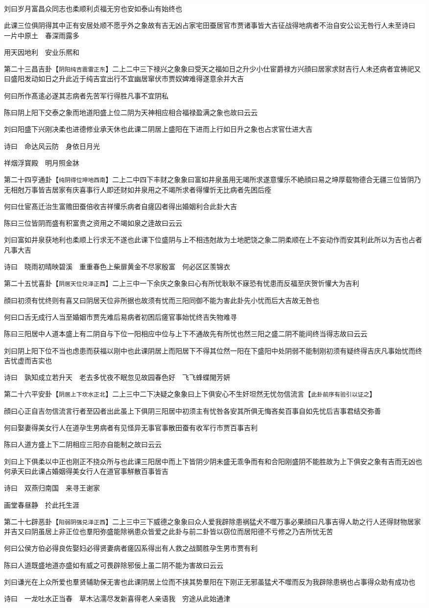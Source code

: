 刘曰岁月富昌众同志也柔顺利贞福无穷也安如泰山有始终也  

此课三位俱阴得其中正有安居处顺不愿乎外之象故有吉无凶占家宅田蚕居官市贾诸事皆大吉征战得地病者不治自安公讼无咎行人未至诗曰　一片中原土　春深雨露多  

用天因地利　安业乐熈和  

第二十三昌吉卦【`阴阳纯吉震雷正东`】二上二中三下禄兴之象象曰受天之福如日之升少小仕宦爵禄方兴顔曰居家求财吉行人未还病者宜祷祀又曰盛阳发动如日之升此近于纯吉宜出行不宜幽居窜伏市贾奴婢难得遂意余并大吉  

何曰所作髙逺必遂其志病者先苦军行得胜凡事不宜阴私  

陈曰阴上阳下交泰之象而地道阳盛上位二阴为天神相应相合福禄盈满之象也故曰云云  

刘曰阳盛下兴刚决柔也进德修业承天休也此课二阴居上盛阳在下进而上行如日升之象也占求官仕进大吉  

诗曰　命达风云防　身依日月光  

祥烟浮寳殿　明月照金牀  

第二十四亨通卦【`纯阴得位坤地西南`】二上二中四下丰财之象象曰富如井泉虽用无竭所求遂意懽乐不絶顔曰易之坤厚载物德合无疆三位皆阴乃无相尅万事皆吉居家有庆喜事行人即还财如井泉用之不竭所求者得懽忻无比病者先困后痊  

何曰仕宦髙迁治生富赡田蚕倍收吉祥懽乐病者自瘥囚者得出婚姻利合此卦大吉  

陈曰三位皆阴而盛有积富贵之资用之不竭如泉之逹故曰云云  

刘曰富如井泉获地利也柔顺上行求无不遂也此课下位盛阴与上不相违尅故为土地肥饶之象二阴柔顺在上不妄动作而安其利此所以为吉也占者凡事大吉  

诗曰　晓雨初晴映碧溪　重重春色上柴扉黄金不尽家殷富　何必区区羡锦衣  

第二十五忧喜卦【`阴居天位兑泽正西`】二上三中一下余庆之象象曰心有所忧耿耿不寐恐有忧患而反福至庆贺忻懽大为吉利  

顔曰初须有忧终则有喜又曰阴居天位非所据也故须有忧而三阳同御不能为害此卦先小忧而后大吉故无咎也  

何曰口舌无成行人当至婚姻市贾先难后易病者初困后瘥官事始忧终吉失物难寻  

陈曰三阳居中人道本盛上有二阴自与下位一阳相应中位与上下不通故先有所忧也然三阳之盛二阴不能间终当得志故曰云云  

刘曰阴上阳下位不当也虑患而获福以刚中也此课阴居上而阳居下不得其位然一阳在下盛阳中处阴弱不能制刚初须有疑终得吉庆凡事始忧而终吉忧虚而吉实也  

诗曰　孰知成立若升天　老去多忧夜不眠忽见故园春色好　飞飞蜂蝶閙芳妍  

第二十六平安卦【`阴居上下坎水正北`】二上三中二下决疑之象象曰上下俱安心不生奸坦然无忧勿信流言【`此卦前序有验引以证之`】  

顔曰心正自吉勿信流言行者至囚者出此虽上下俱阴三阳居中初须主有忧咎各安其所俱无悔吝矣百事自如先忧后吉事君结交弥善  

何曰娶妻得美女行人在道孕生男病者有见怪异无事官事散田蚕有收军行市贾百事吉利  

陈曰人道方盛上下二阴相应三阳亦自能制之故曰云云  

刘曰上下俱柔以中正也刚正不挠众所与也此课三阳居中而上下皆阴少阴未盛无乖争而有和合阳刚盛阴不能胜故为上下俱安之象有吉而无凶也何承天曰此课占婚姻得美女行人在道官事觧散百事皆吉  

诗曰　双燕归南国　来寻王谢家  

画堂春昼静　扵此托生涯  

第二十七辟恶卦【`阳弱阴强兑泽正西`】二上三中三下威德之象象曰众人爱我辟除患祸猛犬不噬万事必果顔曰凡事吉得人助之行人还得财物居家并吉又曰阴虽居上非正位也羣阳弥盛能除祸患众皆爱之此卦与前二卦皆以窃位而居阳德不亏修之乃吉所忧无苦  

何曰公侯方伯必得良佐娶妇必得贤妻病者瘥囚系得出有人救之战鬬胜孕生男市贾有利  

陈曰人道既盛地道亦盛如有威之可畏辟除邪佞上虽二阴不能为害故曰云云  

刘曰谦光在上众所爱也羣贤辅助保无害也此课阴居上位而不挟其势羣阳在下刚正无邪虽猛犬不噬而反为我辟除患祸也占事得众助有成功也  

诗曰　一龙吐水正当春　草木沾濡尽发新喜得老人亲语我　穷途从此始通津  
